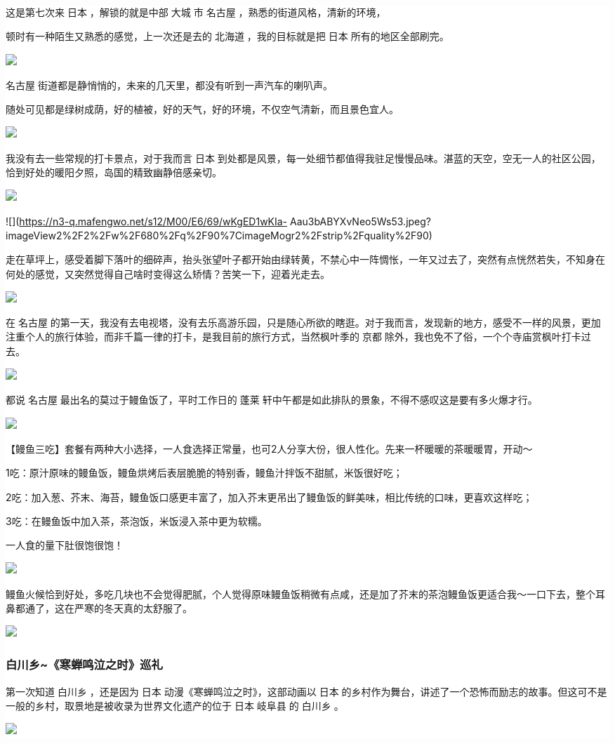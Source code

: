 这是第七次来 日本 ，解锁的就是中部 大城 市 名古屋 ，熟悉的街道风格，清新的环境，

顿时有一种陌生又熟悉的感觉，上一次还是去的 北海道 ，我的目标就是把 日本 所有的地区全部刷完。

![](https://b1-q.mafengwo.net/s12/M00/E6/62/wKgED1wKIauAbj_LAA57L6sX_mo36.jpeg?imageView2%2F2%2Fw%2F680%2Fq%2F90%7CimageMogr2%2Fstrip%2Fquality%2F90)

名古屋 街道都是静悄悄的，未来的几天里，都没有听到一声汽车的喇叭声。

随处可见都是绿树成荫，好的植被，好的天气，好的环境，不仅空气清新，而且景色宜人。

![](https://p1-q.mafengwo.net/s12/M00/E6/65/wKgED1wKIayAO31_ABX7TG_g4zE94.jpeg?imageView2%2F2%2Fw%2F680%2Fq%2F90%7CimageMogr2%2Fstrip%2Fquality%2F90)

我没有去一些常规的打卡景点，对于我而言 日本
到处都是风景，每一处细节都值得我驻足慢慢品味。湛蓝的天空，空无一人的社区公园，恰到好处的暖阳夕照，岛国的精致幽静倍感亲切。

![](https://p4-q.mafengwo.net/s12/M00/E6/67/wKgED1wKIa2AZxdWABB7mzdTLYQ63.jpeg?imageView2%2F2%2Fw%2F680%2Fq%2F90%7CimageMogr2%2Fstrip%2Fquality%2F90)

![](https://n3-q.mafengwo.net/s12/M00/E6/69/wKgED1wKIa-
Aau3bABYXvNeo5Ws53.jpeg?imageView2%2F2%2Fw%2F680%2Fq%2F90%7CimageMogr2%2Fstrip%2Fquality%2F90)

走在草坪上，感受着脚下落叶的细碎声，抬头张望叶子都开始由绿转黄，不禁心中一阵惆怅，一年又过去了，突然有点恍然若失，不知身在何处的感觉，又突然觉得自己啥时变得这么矫情？苦笑一下，迎着光走去。

![](https://p2-q.mafengwo.net/s12/M00/E6/6D/wKgED1wKIbGAUEn0ABvS2C0i3gw39.jpeg?imageView2%2F2%2Fw%2F680%2Fq%2F90%7CimageMogr2%2Fstrip%2Fquality%2F90)

在 名古屋
的第一天，我没有去电视塔，没有去乐高游乐园，只是随心所欲的瞎逛。对于我而言，发现新的地方，感受不一样的风景，更加注重个人的旅行体验，而非千篇一律的打卡，是我目前的旅行方式，当然枫叶季的
京都 除外，我也免不了俗，一个个寺庙赏枫叶打卡过去。

![](https://n1-q.mafengwo.net/s12/M00/E6/71/wKgED1wKIbKAZpGEABc3PekwPQA18.jpeg?imageView2%2F2%2Fw%2F680%2Fq%2F90%7CimageMogr2%2Fstrip%2Fquality%2F90)

都说 名古屋 最出名的莫过于鳗鱼饭了，平时工作日的 蓬莱 轩中午都是如此排队的景象，不得不感叹这是要有多火爆才行。

![](https://n4-q.mafengwo.net/s12/M00/5E/BF/wKgED1wLfSSAbmFuAAsaTvKo6Dg21.jpeg?imageView2%2F2%2Fw%2F680%2Fq%2F90%7CimageMogr2%2Fstrip%2Fquality%2F90)

【鳗鱼三吃】套餐有两种大小选择，一人食选择正常量，也可2人分享大份，很人性化。先来一杯暖暖的茶暖暖胃，开动～

1吃：原汁原味的鳗鱼饭，鳗鱼烘烤后表层脆脆的特别香，鳗鱼汁拌饭不甜腻，米饭很好吃；

2吃：加入葱、芥末、海苔，鳗鱼饭口感更丰富了，加入芥末更吊出了鳗鱼饭的鲜美味，相比传统的口味，更喜欢这样吃；

3吃：在鳗鱼饭中加入茶，茶泡饭，米饭浸入茶中更为软糯。

一人食的量下肚很饱很饱！

![](https://b2-q.mafengwo.net/s12/M00/5E/C1/wKgED1wLfSWARLraAAyRV0q8J_M65.jpeg?imageView2%2F2%2Fw%2F680%2Fq%2F90%7CimageMogr2%2Fstrip%2Fquality%2F90)

鳗鱼火候恰到好处，多吃几块也不会觉得肥腻，个人觉得原味鳗鱼饭稍微有点咸，还是加了芥末的茶泡鳗鱼饭更适合我～一口下去，整个耳鼻都通了，这在严寒的冬天真的太舒服了。

![](https://b2-q.mafengwo.net/s12/M00/5E/C2/wKgED1wLfSaAZxBlAA3p2pTnedE85.jpeg?imageView2%2F2%2Fw%2F680%2Fq%2F90%7CimageMogr2%2Fstrip%2Fquality%2F90)

### 白川乡~《寒蝉鸣泣之时》巡礼

第一次知道 白川乡 ，还是因为 日本 动漫《寒蝉鸣泣之时》，这部动画以 日本
的乡村作为舞台，讲述了一个恐怖而励志的故事。但这可不是一般的乡村，取景地是被收录为世界文化遗产的位于 日本 岐阜县 的 白川乡 。

![](https://p2-q.mafengwo.net/s12/M00/E6/89/wKgED1wKIb6ATlzfAAp_We8lTFY84.jpeg?imageView2%2F2%2Fw%2F680%2Fq%2F90%7CimageMogr2%2Fstrip%2Fquality%2F90)
